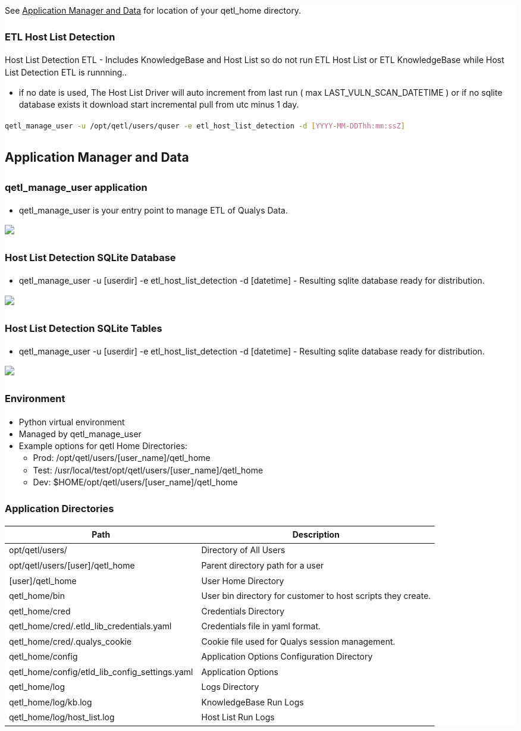 See [Application Manager and Data](#application-manager-and-data) for location of your qetl_home directory.
   
### ETL Host List Detection
Host List Detection ETL - Includes KnowledgeBase and Host List so do not run ETL Host List or ETL KnowledgeBase while Host List Detection ETL is runnning..
  - if no date is used, The Host List Driver will auto increment from last run
      ( max LAST_VULN_SCAN_DATETIME ) or if no sqlite database exists
      it download start incremental pull from utc minus 1 day. 
```bash
qetl_manage_user -u /opt/qetl/users/quser -e etl_host_list_detection -d [YYYY-MM-DDThh:mm:ssZ]
```

## Application Manager and Data

### qetl_manage_user application
- qetl_manage_user is your entry point to manage ETL of Qualys Data.

[![](https://user-images.githubusercontent.com/82658653/122486122-6a4ec500-cfa6-11eb-8605-6115f9b0950d.png)](https://user-images.githubusercontent.com/82658653/122486122-6a4ec500-cfa6-11eb-8605-6115f9b0950d.png)

### Host List Detection SQLite Database
- qetl_manage_user -u [userdir] -e etl_host_list_detection -d [datetime] - Resulting sqlite database ready for distribution.


[![](https://user-images.githubusercontent.com/82658653/120927089-a1bb9880-c6ad-11eb-8b83-98c3e7643473.png)](https://user-images.githubusercontent.com/82658653/120927089-a1bb9880-c6ad-11eb-8b83-98c3e7643473.png)


### Host List Detection SQLite Tables
- qetl_manage_user -u [userdir] -e etl_host_list_detection -d [datetime] - Resulting sqlite database ready for distribution.

[![](https://user-images.githubusercontent.com/82658653/122486769-b817fd00-cfa7-11eb-9f71-2cd01101e006.png)](https://user-images.githubusercontent.com/82658653/122486769-b817fd00-cfa7-11eb-9f71-2cd01101e006.png)

### Environment
   - Python virtual environment 
   - Managed by qetl_manage_user
   - Example options for qetl Home Directories:
       - Prod: /opt/qetl/users/[user_name]/qetl_home
       - Test: /usr/local/test/opt/qetl/users/[user_name]/qetl_home
       - Dev:  $HOME/opt/qetl/users/[user_name]/qetl_home
    
### Application Directories

Path | Description
------------ | -------------
   opt/qetl/users/ | Directory of All Users 
   opt/qetl/users/[user]/qetl_home | Parent directory path for a user
   [user]/qetl_home | User Home Directory
   qetl_home/bin | User bin directory for customer to host scripts they create.
   qetl_home/cred | Credentials Directory
   qetl_home/cred/.etld_lib_credentials.yaml | Credentials file in yaml format.  
   qetl_home/cred/.qualys_cookie | Cookie file used for Qualys session management.
   qetl_home/config | Application Options Configuration Directory
   qetl_home/config/etld_lib_config_settings.yaml | Application Options
   qetl_home/log | Logs Directory
   qetl_home/log/kb.log | KnowledgeBase Run Logs
   qetl_home/log/host_list.log | Host List Run Logs